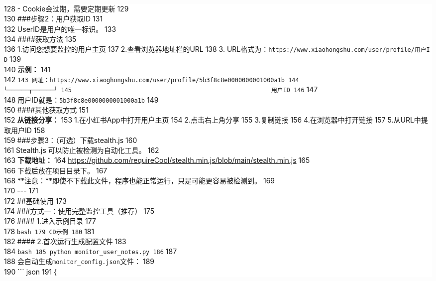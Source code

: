 128	- Cookie会过期，需要定期更新
129	 
130	###步骤2：用户获取ID
131	 
132	UserID是用户的唯一标识。
133	 
134	####获取方法
135	 
136	1.访问您想要监控的用户主页
137	2.查看浏览器地址栏的URL
138	3. URL格式为：`https://www.xiaohongshu.com/user/profile/用户ID`
139	 
140	**示例：**
141	 
142	```
143	网址：https://www.xiaoghongshu.com/user/profile/5b3f8c8e0000000001000a1b
144	                                                   └──────┬──────┘
145	                                                       用户ID
146	```
147	 
148	用户ID就是：`5b3f8c8e0000000001000a1b`
149	 
150	####其他获取方式
151	 
152	**从链接分享：**
153	1.在小红书App中打开用户主页
154	2.点击右上角分享
155	3.复制链接
156	4.在浏览器中打开链接
157	5.从URL中提取用户ID
158	 
159	###步骤3：（可选）下载stealth.js
160	 
161	Stealth.js 可以防止被检测为自动化工具。
162	 
163	**下载地址：**
164	https://github.com/requireCool/stealth.min.js/blob/main/stealth.min.js
165	 
166	下载后放在项目目录下。
167	 
168	**注意：**即使不下载此文件，程序也能正常运行，只是可能更容易被检测到。
169	 
170	---
171	 
172	##基础使用
173	 
174	###方式一：使用完整监控工具（推荐）
175	 
176	#### 1.进入示例目录
177	 
178	``` bash
179	CD示例
180	```
181	 
182	#### 2.首次运行生成配置文件
183	 
184	``` bash
185	python monitor_user_notes.py
186	```
187	 
188	会自动生成`monitor_config.json`文件：
189	 
190	``` json
191	{
